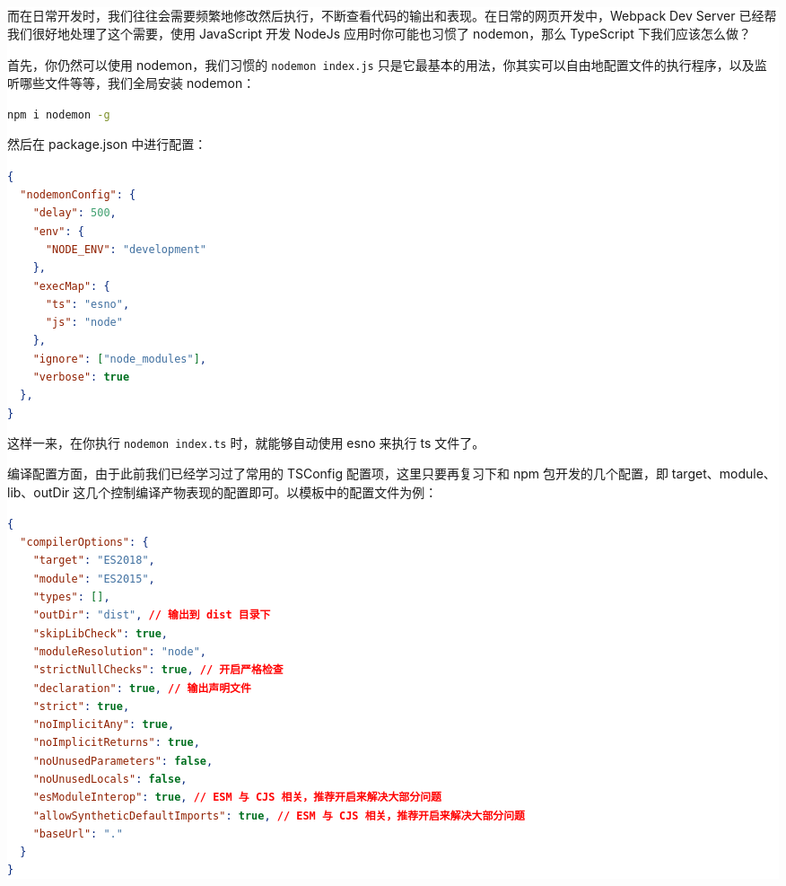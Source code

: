 而在日常开发时，我们往往会需要频繁地修改然后执行，不断查看代码的输出和表现。在日常的网页开发中，Webpack Dev Server 已经帮我们很好地处理了这个需要，使用 JavaScript 开发 NodeJs 应用时你可能也习惯了 nodemon，那么 TypeScript 下我们应该怎么做？

首先，你仍然可以使用 nodemon，我们习惯的 `nodemon index.js` 只是它最基本的用法，你其实可以自由地配置文件的执行程序，以及监听哪些文件等等，我们全局安装 nodemon：

```bash
npm i nodemon -g
```

然后在 package.json 中进行配置：

```json
{
  "nodemonConfig": {
    "delay": 500,
    "env": {
      "NODE_ENV": "development"
    },
    "execMap": {
      "ts": "esno",
      "js": "node"
    },
    "ignore": ["node_modules"],
    "verbose": true
  },
}
```

这样一来，在你执行 `nodemon index.ts` 时，就能够自动使用 esno 来执行 ts 文件了。

编译配置方面，由于此前我们已经学习过了常用的 TSConfig 配置项，这里只要再复习下和 npm 包开发的几个配置，即 target、module、lib、outDir 这几个控制编译产物表现的配置即可。以模板中的配置文件为例：

```json
{
  "compilerOptions": {
    "target": "ES2018",
    "module": "ES2015",
    "types": [],
    "outDir": "dist", // 输出到 dist 目录下
    "skipLibCheck": true,
    "moduleResolution": "node",
    "strictNullChecks": true, // 开启严格检查
    "declaration": true, // 输出声明文件
    "strict": true,
    "noImplicitAny": true,
    "noImplicitReturns": true,
    "noUnusedParameters": false,
    "noUnusedLocals": false,
    "esModuleInterop": true, // ESM 与 CJS 相关，推荐开启来解决大部分问题
    "allowSyntheticDefaultImports": true, // ESM 与 CJS 相关，推荐开启来解决大部分问题
    "baseUrl": "."
  }
}
```
